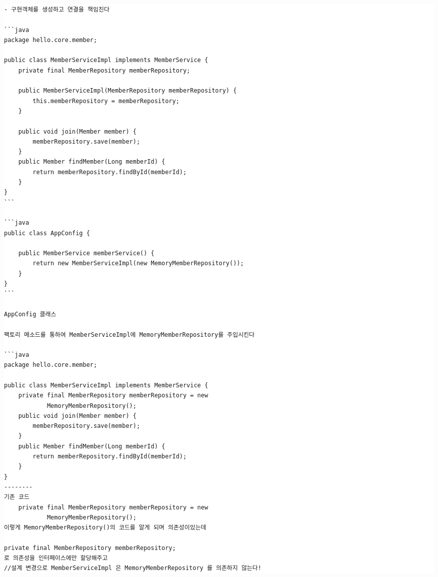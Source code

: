     - 구현객체를 생성하고 연결을 책임진다
    
    ```java
    package hello.core.member;
    
    public class MemberServiceImpl implements MemberService {
        private final MemberRepository memberRepository;
    
        public MemberServiceImpl(MemberRepository memberRepository) {
            this.memberRepository = memberRepository;
        }
    
        public void join(Member member) {
            memberRepository.save(member);
        }
        public Member findMember(Long memberId) {
            return memberRepository.findById(memberId);
        }
    }
    ```
    
    ```java
    public class AppConfig {
    
        public MemberService memberService() {
            return new MemberServiceImpl(new MemoryMemberRepository());
        }
    }
    ```
    
    AppConfig 클래스 
    
    팩토리 메소드를 통하여 MemberServiceImpl에 MemoryMemberRepository를 주입시킨다
    
    ```java
    package hello.core.member;
    
    public class MemberServiceImpl implements MemberService {
        private final MemberRepository memberRepository = new
                MemoryMemberRepository();
        public void join(Member member) {
            memberRepository.save(member);
        }
        public Member findMember(Long memberId) {
            return memberRepository.findById(memberId);
        }
    }
    --------
    기존 코드
        private final MemberRepository memberRepository = new
                MemoryMemberRepository();
    이렇게 MemoryMemberRepository()의 코드를 알게 되며 의존성이있는데
    
    private final MemberRepository memberRepository;
    로 의존성을 인터페이스에만 할당해주고
    //설계 변경으로 MemberServiceImpl 은 MemoryMemberRepository 를 의존하지 않는다!
    